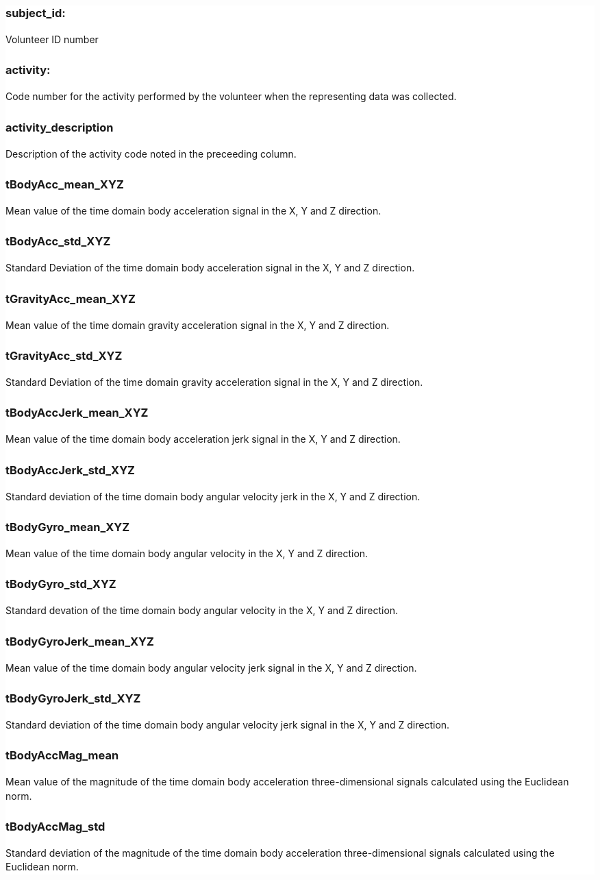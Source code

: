 ### subject_id:
Volunteer ID number

### activity:
Code number for the activity performed by the volunteer when the representing data was collected.

### activity_description
Description of the activity code noted in the preceeding column.

### tBodyAcc_mean_XYZ
Mean value of the time domain body acceleration signal in the X, Y and Z direction.

### tBodyAcc_std_XYZ
Standard Deviation of the time domain body acceleration signal in the X, Y and Z direction.

### tGravityAcc_mean_XYZ
Mean value of the time domain gravity acceleration signal in the X, Y and Z direction.

### tGravityAcc_std_XYZ
Standard Deviation of the time domain gravity acceleration signal in the X, Y and Z direction.

### tBodyAccJerk_mean_XYZ
Mean value of the time domain body acceleration jerk signal in the X, Y and Z direction.

### tBodyAccJerk_std_XYZ
Standard deviation of the time domain body angular velocity jerk in the X, Y and Z direction.

### tBodyGyro_mean_XYZ
Mean value of the time domain body angular velocity in the X, Y and Z direction.

### tBodyGyro_std_XYZ
Standard devation of the time domain body angular velocity in the X, Y and Z direction.

### tBodyGyroJerk_mean_XYZ
Mean value of the time domain body angular velocity jerk signal in the X, Y and Z direction.

### tBodyGyroJerk_std_XYZ
Standard deviation of the time domain body angular velocity jerk signal in the X, Y and Z direction.

### tBodyAccMag_mean
Mean value of the magnitude of the time domain body acceleration three-dimensional signals calculated using the Euclidean norm. 

### tBodyAccMag_std
Standard deviation of the magnitude of the time domain body acceleration three-dimensional signals calculated using the Euclidean norm. 
